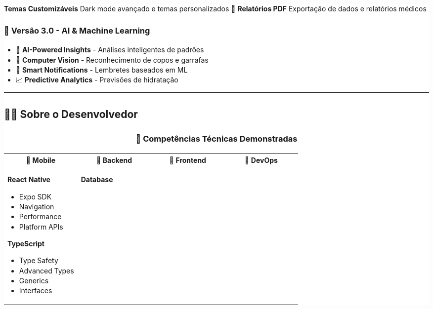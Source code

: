 <td><strong>Temas Customizáveis</strong></td>
<td>Dark mode avançado e temas personalizados</td>
</tr>
<tr>
<td>📄</td>
<td><strong>Relatórios PDF</strong></td>
<td>Exportação de dados e relatórios médicos</td>
</tr>
</table>

### 🔮 **Versão 3.0 - AI & Machine Learning**

- 🤖 **AI-Powered Insights** - Análises inteligentes de padrões
- 📸 **Computer Vision** - Reconhecimento de copos e garrafas
- 🔔 **Smart Notifications** - Lembretes baseados em ML
- 📈 **Predictive Analytics** - Previsões de hidratação

---

## 👨‍💻 **Sobre o Desenvolvedor**

<div align="center">

### **🎯 Competências Técnicas Demonstradas**

</div>

<table>
<tr>
<th width="25%">📱 Mobile</th>
<th width="25%">💾 Backend</th>
<th width="25%">🎨 Frontend</th>
<th width="25%">🔧 DevOps</th>
</tr>
<tr>
<td>

**React Native**

- Expo SDK
- Navigation
- Performance
- Platform APIs

**TypeScript**

- Type Safety
- Advanced Types
- Generics
- Interfaces

</td>
<td>

**Database**
